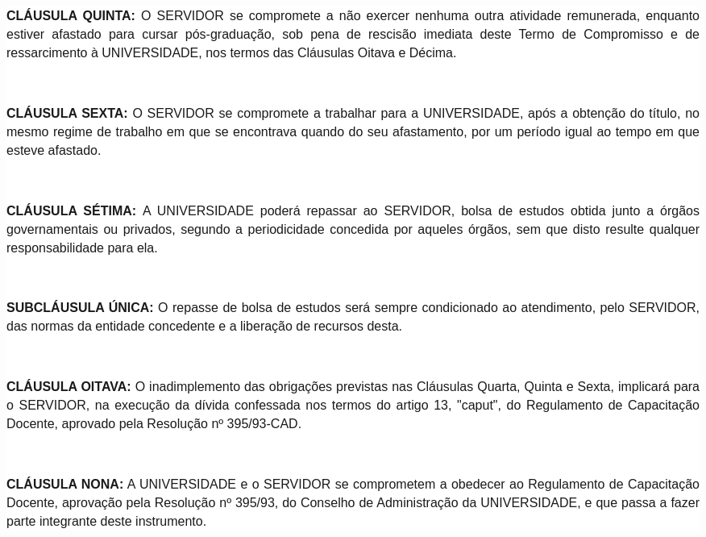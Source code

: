 <p class=MsoNormal style='text-align:justify'><b style='mso-bidi-font-weight:
normal'><span style='font-size:12.0pt;font-family:Arial'>CLÁUSULA QUINTA:</span></b><span
style='font-size:12.0pt;font-family:Arial'> O SERVIDOR se compromete a não
exercer nenhuma outra atividade remunerada, enquanto estiver afastado para cursar
pós-graduação, sob pena de rescisão imediata deste Termo de Compromisso e de
ressarcimento à UNIVERSIDADE, nos termos das Cláusulas Oitava e Décima.<o:p></o:p></span></p>

<p class=MsoNormal style='text-align:justify'><span style='font-size:12.0pt;
font-family:Arial'><o:p>&nbsp;</o:p></span></p>

<p class=MsoNormal style='text-align:justify'><b style='mso-bidi-font-weight:
normal'><span style='font-size:12.0pt;font-family:Arial'>CLÁUSULA SEXTA: </span></b><span
style='font-size:12.0pt;font-family:Arial'>O SERVIDOR se compromete a trabalhar
para a UNIVERSIDADE, após a obtenção do título, no mesmo regime de trabalho em
que se encontrava quando do seu afastamento, por um período igual ao tempo em
que esteve afastado.<o:p></o:p></span></p>

<p class=MsoNormal style='text-align:justify'><span style='font-size:12.0pt;
font-family:Arial'><o:p>&nbsp;</o:p></span></p>

<p class=MsoNormal style='text-align:justify'><b style='mso-bidi-font-weight:
normal'><span style='font-size:12.0pt;font-family:Arial'>CLÁUSULA SÉTIMA: </span></b><span
style='font-size:12.0pt;font-family:Arial'>A UNIVERSIDADE poderá repassar ao
SERVIDOR, bolsa de estudos obtida junto a órgãos governamentais ou privados,
segundo a periodicidade concedida por aqueles órgãos, sem que disto resulte
qualquer responsabilidade para ela.<o:p></o:p></span></p>

<p class=MsoNormal style='text-align:justify'><span style='font-size:12.0pt;
font-family:Arial'><o:p>&nbsp;</o:p></span></p>

<p class=MsoNormal style='text-align:justify'><b style='mso-bidi-font-weight:
normal'><span style='font-size:12.0pt;font-family:Arial'>SUBCLÁUSULA ÚNICA:</span></b><span
style='font-size:12.0pt;font-family:Arial'> O repasse de bolsa de estudos será
sempre condicionado ao atendimento, pelo SERVIDOR, das normas da entidade
concedente e a liberação de recursos desta.<o:p></o:p></span></p>

<p class=MsoNormal style='text-align:justify'><span style='font-size:12.0pt;
font-family:Arial'><o:p>&nbsp;</o:p></span></p>

<p class=MsoNormal style='text-align:justify'><b style='mso-bidi-font-weight:
normal'><span style='font-size:12.0pt;font-family:Arial'>CLÁUSULA OITAVA: </span></b><span
style='font-size:12.0pt;font-family:Arial'>O inadimplemento das obrigações
previstas nas Cláusulas Quarta, Quinta e Sexta, implicará para o SERVIDOR, na
execução da dívida confessada nos termos do artigo 13, &quot;caput&quot;, do Regulamento
de Capacitação Docente, aprovado pela Resolução nº 395/93-CAD.<o:p></o:p></span></p>

<p class=MsoNormal style='text-align:justify'><span style='font-size:12.0pt;
font-family:Arial'><o:p>&nbsp;</o:p></span></p>

<p class=MsoNormal style='text-align:justify'><b style='mso-bidi-font-weight:
normal'><span style='font-size:12.0pt;font-family:Arial'>CLÁUSULA NONA:</span></b><span
style='font-size:12.0pt;font-family:Arial'> A UNIVERSIDADE e o SERVIDOR se
comprometem a obedecer ao Regulamento de Capacitação Docente, aprovação pela
Resolução nº 395/93, do Conselho de Administração da UNIVERSIDADE, e que passa
a fazer parte integrante deste instrumento.<o:p></o:p></span></p>
